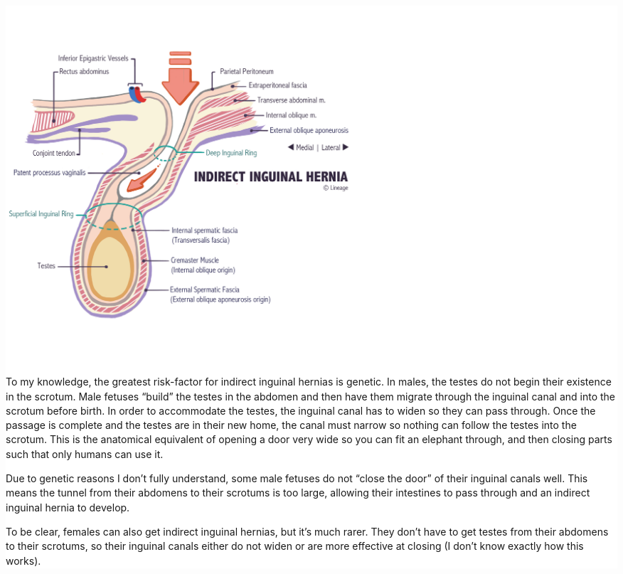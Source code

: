 <img src="/assets/pictures/hernias/indirect_inguinal_hernia.jpg" width="500" height = "500">

To my knowledge, the greatest risk-factor for indirect inguinal hernias is genetic. In males, the testes do not begin their existence in the scrotum. Male fetuses “build” the testes in the abdomen and then have them migrate through the inguinal canal and into the scrotum before birth. In order to accommodate the testes, the inguinal canal has to widen so they can pass through. Once the passage is complete and the testes are in their new home, the canal must narrow so nothing can follow the testes into the scrotum. This is the anatomical equivalent of opening a door very wide so you can fit an elephant through, and then closing parts such that only humans can use it.

Due to genetic reasons I don’t fully understand, some male fetuses do not “close the door” of their inguinal canals well. This means the tunnel from their abdomens to their scrotums is too large, allowing their intestines to pass through and an indirect inguinal hernia to develop.

To be clear, females can also get indirect inguinal hernias, but it’s much rarer. They don’t have to get testes from their abdomens to their scrotums, so their inguinal canals either do not widen or are more effective at closing (I don’t know exactly how this works).
